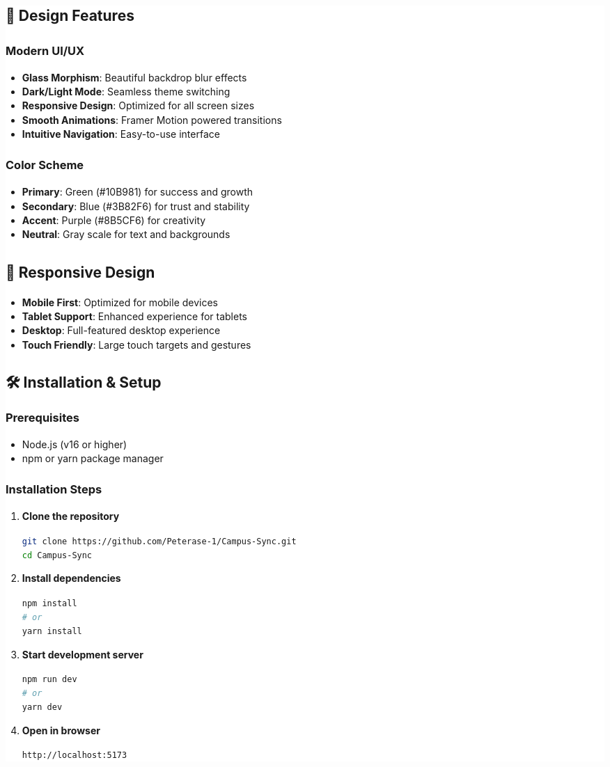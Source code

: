 ## 🎨 **Design Features**

### **Modern UI/UX**
- **Glass Morphism**: Beautiful backdrop blur effects
- **Dark/Light Mode**: Seamless theme switching
- **Responsive Design**: Optimized for all screen sizes
- **Smooth Animations**: Framer Motion powered transitions
- **Intuitive Navigation**: Easy-to-use interface

### **Color Scheme**
- **Primary**: Green (#10B981) for success and growth
- **Secondary**: Blue (#3B82F6) for trust and stability
- **Accent**: Purple (#8B5CF6) for creativity
- **Neutral**: Gray scale for text and backgrounds

## 📱 **Responsive Design**

- **Mobile First**: Optimized for mobile devices
- **Tablet Support**: Enhanced experience for tablets
- **Desktop**: Full-featured desktop experience
- **Touch Friendly**: Large touch targets and gestures

## 🛠️ **Installation & Setup**

### **Prerequisites**
- Node.js (v16 or higher)
- npm or yarn package manager

### **Installation Steps**

1. **Clone the repository**
   ```bash
   git clone https://github.com/Peterase-1/Campus-Sync.git
   cd Campus-Sync
   ```

2. **Install dependencies**
   ```bash
   npm install
   # or
   yarn install
   ```

3. **Start development server**
   ```bash
   npm run dev
   # or
   yarn dev
   ```

4. **Open in browser**
   ```
   http://localhost:5173
   ```
